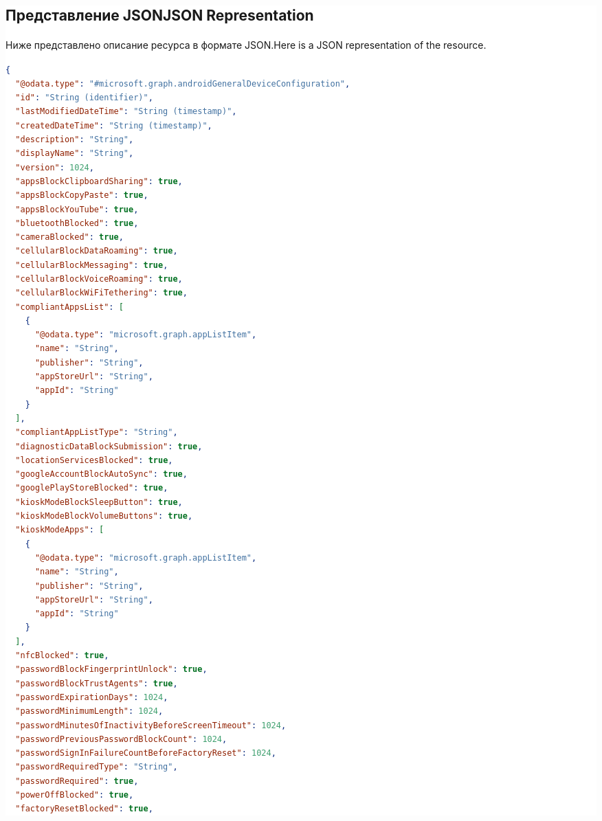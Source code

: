 ## <a name="json-representation"></a><span data-ttu-id="bfe76-335">Представление JSON</span><span class="sxs-lookup"><span data-stu-id="bfe76-335">JSON Representation</span></span>
<span data-ttu-id="bfe76-336">Ниже представлено описание ресурса в формате JSON.</span><span class="sxs-lookup"><span data-stu-id="bfe76-336">Here is a JSON representation of the resource.</span></span>

``` json
{
  "@odata.type": "#microsoft.graph.androidGeneralDeviceConfiguration",
  "id": "String (identifier)",
  "lastModifiedDateTime": "String (timestamp)",
  "createdDateTime": "String (timestamp)",
  "description": "String",
  "displayName": "String",
  "version": 1024,
  "appsBlockClipboardSharing": true,
  "appsBlockCopyPaste": true,
  "appsBlockYouTube": true,
  "bluetoothBlocked": true,
  "cameraBlocked": true,
  "cellularBlockDataRoaming": true,
  "cellularBlockMessaging": true,
  "cellularBlockVoiceRoaming": true,
  "cellularBlockWiFiTethering": true,
  "compliantAppsList": [
    {
      "@odata.type": "microsoft.graph.appListItem",
      "name": "String",
      "publisher": "String",
      "appStoreUrl": "String",
      "appId": "String"
    }
  ],
  "compliantAppListType": "String",
  "diagnosticDataBlockSubmission": true,
  "locationServicesBlocked": true,
  "googleAccountBlockAutoSync": true,
  "googlePlayStoreBlocked": true,
  "kioskModeBlockSleepButton": true,
  "kioskModeBlockVolumeButtons": true,
  "kioskModeApps": [
    {
      "@odata.type": "microsoft.graph.appListItem",
      "name": "String",
      "publisher": "String",
      "appStoreUrl": "String",
      "appId": "String"
    }
  ],
  "nfcBlocked": true,
  "passwordBlockFingerprintUnlock": true,
  "passwordBlockTrustAgents": true,
  "passwordExpirationDays": 1024,
  "passwordMinimumLength": 1024,
  "passwordMinutesOfInactivityBeforeScreenTimeout": 1024,
  "passwordPreviousPasswordBlockCount": 1024,
  "passwordSignInFailureCountBeforeFactoryReset": 1024,
  "passwordRequiredType": "String",
  "passwordRequired": true,
  "powerOffBlocked": true,
  "factoryResetBlocked": true,
```
